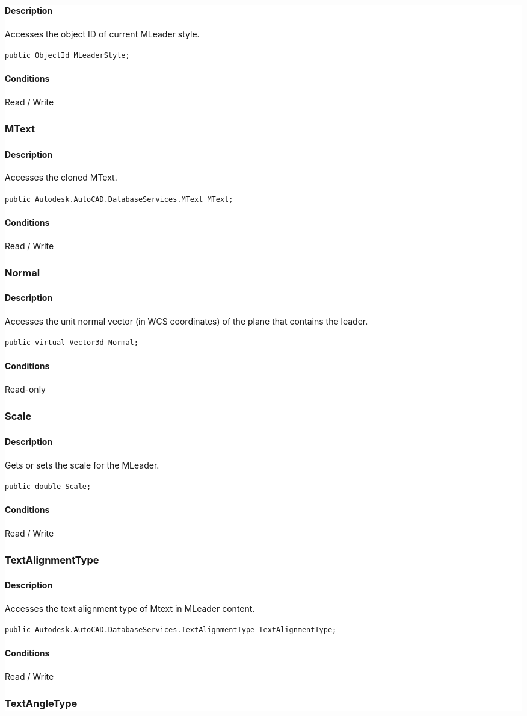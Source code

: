 #### Description
Accesses the object ID of current MLeader style.
```text
public ObjectId MLeaderStyle;
```

#### Conditions
Read / Write
### MText

#### Description
Accesses the cloned MText.
```text
public Autodesk.AutoCAD.DatabaseServices.MText MText;
```

#### Conditions
Read / Write
### Normal

#### Description
Accesses the unit normal vector (in WCS coordinates) of the plane that contains the leader.
```text
public virtual Vector3d Normal;
```

#### Conditions
Read-only
### Scale

#### Description
Gets or sets the scale for the MLeader.
```text
public double Scale;
```

#### Conditions
Read / Write
### TextAlignmentType

#### Description
Accesses the text alignment type of Mtext in MLeader content.
```text
public Autodesk.AutoCAD.DatabaseServices.TextAlignmentType TextAlignmentType;
```

#### Conditions
Read / Write
### TextAngleType
